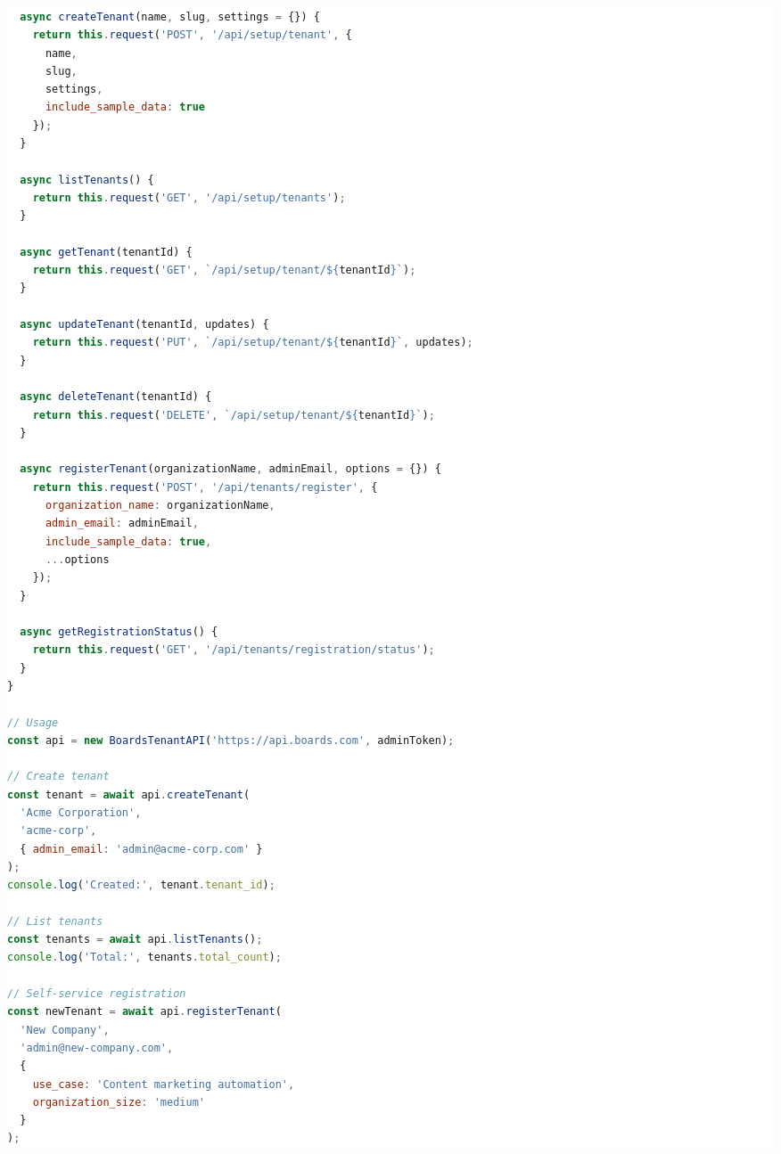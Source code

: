 ```javascript
  async createTenant(name, slug, settings = {}) {
    return this.request('POST', '/api/setup/tenant', {
      name,
      slug,
      settings,
      include_sample_data: true
    });
  }

  async listTenants() {
    return this.request('GET', '/api/setup/tenants');
  }

  async getTenant(tenantId) {
    return this.request('GET', `/api/setup/tenant/${tenantId}`);
  }

  async updateTenant(tenantId, updates) {
    return this.request('PUT', `/api/setup/tenant/${tenantId}`, updates);
  }

  async deleteTenant(tenantId) {
    return this.request('DELETE', `/api/setup/tenant/${tenantId}`);
  }

  async registerTenant(organizationName, adminEmail, options = {}) {
    return this.request('POST', '/api/tenants/register', {
      organization_name: organizationName,
      admin_email: adminEmail,
      include_sample_data: true,
      ...options
    });
  }

  async getRegistrationStatus() {
    return this.request('GET', '/api/tenants/registration/status');
  }
}

// Usage
const api = new BoardsTenantAPI('https://api.boards.com', adminToken);

// Create tenant
const tenant = await api.createTenant(
  'Acme Corporation',
  'acme-corp',
  { admin_email: 'admin@acme-corp.com' }
);
console.log('Created:', tenant.tenant_id);

// List tenants
const tenants = await api.listTenants();
console.log('Total:', tenants.total_count);

// Self-service registration
const newTenant = await api.registerTenant(
  'New Company',
  'admin@new-company.com',
  {
    use_case: 'Content marketing automation',
    organization_size: 'medium'
  }
);
```